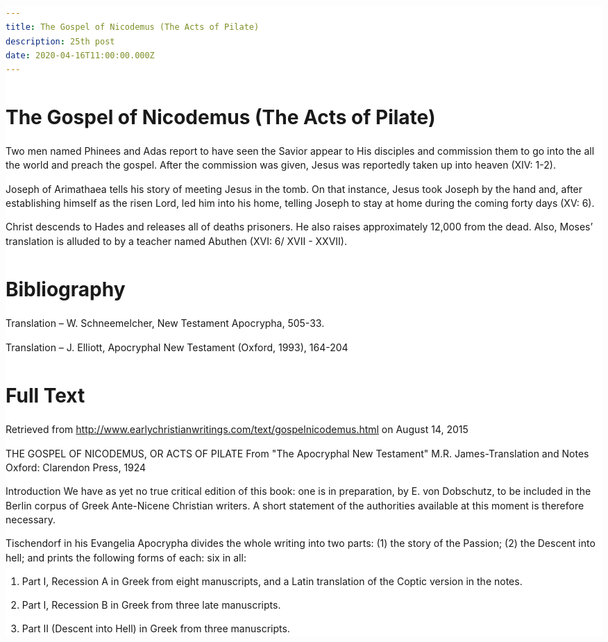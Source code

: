 ```yaml
---
title: The Gospel of Nicodemus (The Acts of Pilate)
description: 25th post
date: 2020-04-16T11:00:00.000Z
---
```


# The Gospel of Nicodemus (The Acts of Pilate)

Two men named Phinees and Adas report to have seen the Savior appear to His disciples and commission them to go into the all the world and preach the gospel. After the commission was given, Jesus was reportedly taken up into heaven (XIV: 1-2).

Joseph of Arimathaea tells his story of meeting Jesus in the tomb. On that instance, Jesus took Joseph by the hand and, after establishing himself as the risen Lord, led him into his home, telling Joseph to stay at home during the coming forty days (XV: 6).

Christ descends to Hades and releases all of deaths prisoners. He also raises approximately 12,000 from the dead. Also, Moses’ translation is alluded to by a teacher named Abuthen (XVI: 6/ XVII - XXVII).
# Bibliography
Translation – W. Schneemelcher, New Testament Apocrypha, 505-33.

Translation – J. Elliott, Apocryphal New Testament (Oxford, 1993), 164-204



# Full Text
Retrieved from http://www.earlychristianwritings.com/text/gospelnicodemus.html on August 14, 2015

THE GOSPEL OF NICODEMUS, OR ACTS OF PILATE
From "The Apocryphal New Testament"
M.R. James-Translation and Notes
Oxford: Clarendon Press, 1924





Introduction
We have as yet no true critical edition of this book: one is in preparation, by E. von Dobschutz, to be included in the Berlin corpus of Greek Ante-Nicene Christian writers. A short statement of the authorities available at this moment is therefore necessary.

Tischendorf in his Evangelia Apocrypha divides the whole writing into two parts: (1) the story of the Passion; (2) the Descent into hell; and prints the following forms of each: six in all:

1. Part I, Recession A in Greek from eight manuscripts, and a Latin translation of the Coptic version in the notes.

2. Part I, Recession B in Greek from three late manuscripts.

3. Part II (Descent into Hell) in Greek from three manuscripts.
